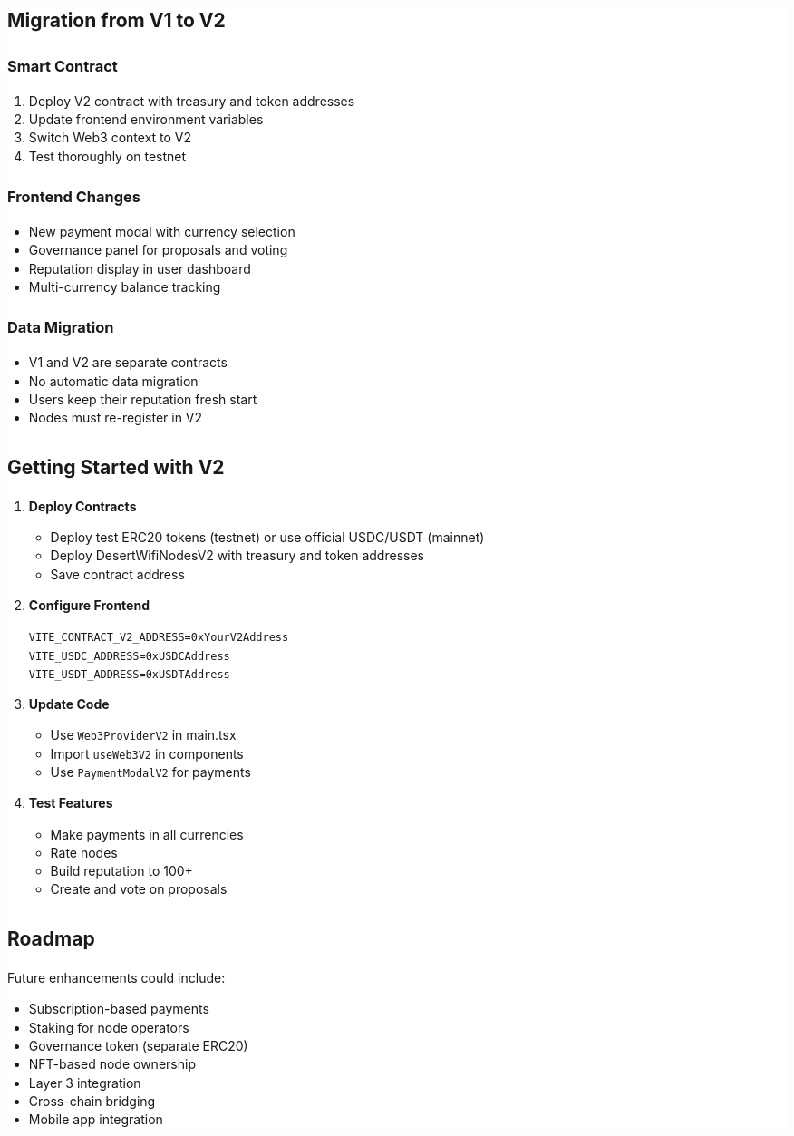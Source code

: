 ## Migration from V1 to V2

### Smart Contract
1. Deploy V2 contract with treasury and token addresses
2. Update frontend environment variables
3. Switch Web3 context to V2
4. Test thoroughly on testnet

### Frontend Changes
- New payment modal with currency selection
- Governance panel for proposals and voting
- Reputation display in user dashboard
- Multi-currency balance tracking

### Data Migration
- V1 and V2 are separate contracts
- No automatic data migration
- Users keep their reputation fresh start
- Nodes must re-register in V2

## Getting Started with V2

1. **Deploy Contracts**
   - Deploy test ERC20 tokens (testnet) or use official USDC/USDT (mainnet)
   - Deploy DesertWifiNodesV2 with treasury and token addresses
   - Save contract address

2. **Configure Frontend**
   ```env
   VITE_CONTRACT_V2_ADDRESS=0xYourV2Address
   VITE_USDC_ADDRESS=0xUSDCAddress
   VITE_USDT_ADDRESS=0xUSDTAddress
   ```

3. **Update Code**
   - Use `Web3ProviderV2` in main.tsx
   - Import `useWeb3V2` in components
   - Use `PaymentModalV2` for payments

4. **Test Features**
   - Make payments in all currencies
   - Rate nodes
   - Build reputation to 100+
   - Create and vote on proposals

## Roadmap

Future enhancements could include:
- Subscription-based payments
- Staking for node operators
- Governance token (separate ERC20)
- NFT-based node ownership
- Layer 3 integration
- Cross-chain bridging
- Mobile app integration
